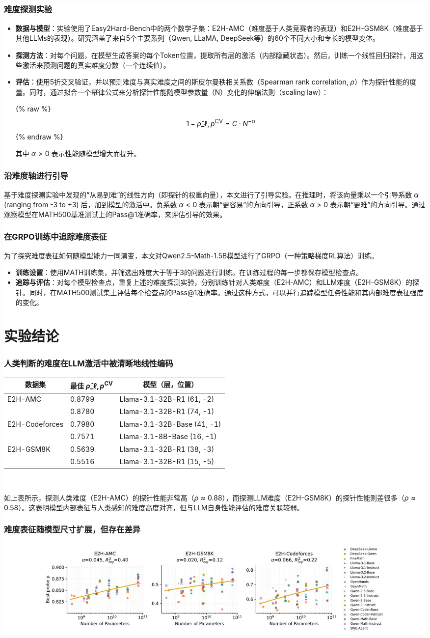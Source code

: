 ### 难度探测实验
*   **数据与模型**：实验使用了Easy2Hard-Bench中的两个数学子集：E2H-AMC（难度基于人类竞赛者的表现）和E2H-GSM8K（难度基于其他LLMs的表现）。研究涵盖了来自5个主要系列（Qwen, LLaMA, DeepSeek等）的60个不同大小和专长的模型变体。

*   **探测方法**：对每个问题，在模型生成答案的每个Token位置，提取所有层的激活（内部隐藏状态）。然后，训练一个线性回归探针，用这些激活来预测问题的真实难度分数（一个连续值）。

*   **评估**：使用5折交叉验证，并以预测难度与真实难度之间的斯皮尔曼秩相关系数（Spearman rank correlation, $\rho$）作为探针性能的度量。同时，通过拟合一个幂律公式来分析探针性能随模型参数量（N）变化的伸缩法则（scaling law）：
    

    {% raw %}$$ 1-\text{$\widehat{\rho}\_{\ell,p}^{\mathrm{CV}}$}=C\cdot N^{-\alpha} $${% endraw %}


    其中 $\alpha > 0$ 表示性能随模型增大而提升。

### 沿难度轴进行引导
基于难度探测实验中发现的“从易到难”的线性方向（即探针的权重向量），本文进行了引导实验。在推理时，将该向量乘以一个引导系数 $\alpha$ (ranging from -3 to +3) 后，加到模型的激活中。负系数 $\alpha < 0$ 表示朝“更容易”的方向引导，正系数 $\alpha > 0$ 表示朝“更难”的方向引导。通过观察模型在MATH500基准测试上的Pass@1准确率，来评估引导的效果。

### 在GRPO训练中追踪难度表征
为了探究难度表征如何随模型能力一同演变，本文对Qwen2.5-Math-1.5B模型进行了GRPO（一种策略梯度RL算法）训练。
*   **训练设置**：使用MATH训练集，并筛选出难度大于等于3的问题进行训练。在训练过程的每一步都保存模型检查点。
*   **追踪与评估**：对每个模型检查点，重复上述的难度探测实验，分别训练针对人类难度（E2H-AMC）和LLM难度（E2H-GSM8K）的探针。同时，在MATH500测试集上评估每个检查点的Pass@1准确率。通过这种方式，可以并行追踪模型任务性能和其内部难度表征强度的变化。

# 实验结论
### 人类判断的难度在LLM激活中被清晰地线性编码


| 数据集 | 最佳 $\widehat{\rho}\_{\ell,p}^{\mathrm{CV}}$ | 模型（层，位置） |
| --- | --- | --- |
| E2H-AMC | 0.8799 | Llama-3.1-32B-R1 (61, -2) |
| | 0.8780 | Llama-3.1-32B-R1 (74, -1) |
| E2H-Codeforces | 0.7980 | Llama-3.1-32B-Base (41, -1) |
| | 0.7571 | Llama-3.1-8B-Base (16, -1) |
| E2H-GSM8K | 0.5639 | Llama-3.1-32B-R1 (38, -3) |
| | 0.5516 | Llama-3.1-32B-R1 (15, -5) |

<br>

如上表所示，探测人类难度（E2H-AMC）的探针性能非常高（$\rho \approx 0.88$），而探测LLM难度（E2H-GSM8K）的探针性能则差很多（$\rho \approx 0.58$）。这表明模型内部表征与人类感知的难度高度对齐，但与LLM自身性能评估的难度关联较弱。

### 难度表征随模型尺寸扩展，但存在差异

<img src="/images/2510.18147v1/full_probe_comparison_scale.jpg" alt="The scatterplot shows the best performing probes for various models on each of the three chosen datasets." style="width:90%; max-width:700px; margin:auto; display:block;">
